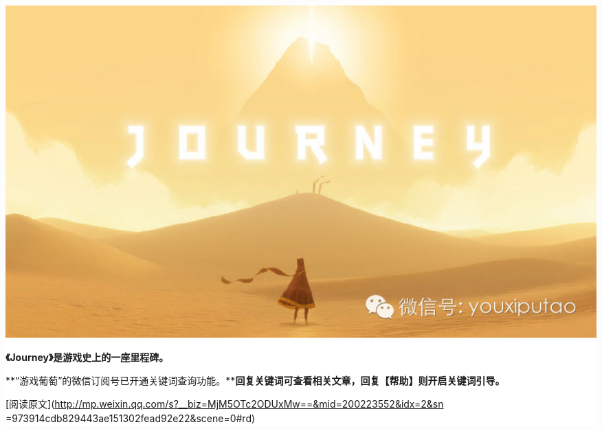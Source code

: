 ![](_resources/天才制作人陈星汉的游戏旅途image9.jpg)

**《Journey》是游戏史上的一座里程碑。**

  

  

**“游戏葡萄”的微信订阅号已开通关键词查询功能。******回复关键词可查看相关文章，**回复【帮助】则开启关键词引导**。****

  

[阅读原文](http://mp.weixin.qq.com/s?__biz=MjM5OTc2ODUxMw==&mid=200223552&idx=2&sn
=973914cdb829443ae151302fead92e22&scene=0#rd)

